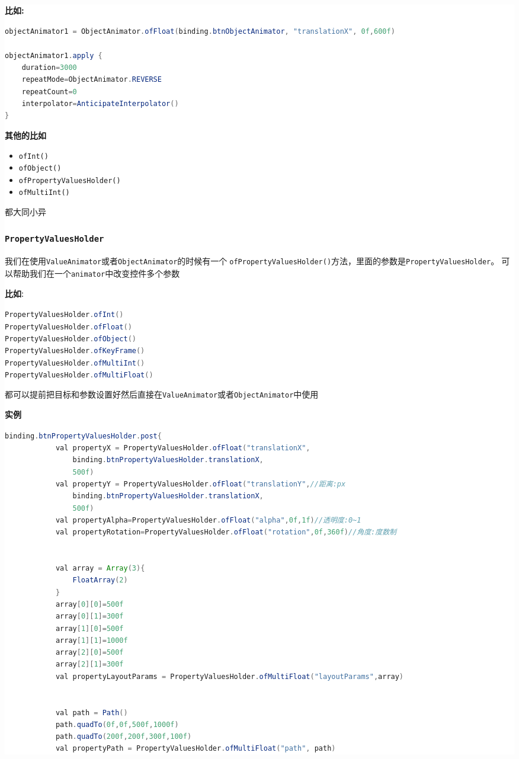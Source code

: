 **比如:**
```java
objectAnimator1 = ObjectAnimator.ofFloat(binding.btnObjectAnimator, "translationX", 0f,600f)

objectAnimator1.apply {
    duration=3000
    repeatMode=ObjectAnimator.REVERSE
    repeatCount=0
    interpolator=AnticipateInterpolator()
}
```

**其他的比如**
- `ofInt()`
- `ofObject()`
- `ofPropertyValuesHolder()`
- `ofMultiInt()`

都大同小异

### `PropertyValuesHolder`
我们在使用`ValueAnimator`或者`ObjectAnimator`的时候有一个
`ofPropertyValuesHolder()`方法，里面的参数是`PropertyValuesHolder`。
可以帮助我们在一个`animator`中改变控件多个参数

**比如**:
```java
PropertyValuesHolder.ofInt()
PropertyValuesHolder.ofFloat()
PropertyValuesHolder.ofObject()
PropertyValuesHolder.ofKeyFrame()
PropertyValuesHolder.ofMultiInt()
PropertyValuesHolder.ofMultiFloat()
```
都可以提前把目标和参数设置好然后直接在`ValueAnimator`或者`ObjectAnimator`中使用

**实例**
```java
binding.btnPropertyValuesHolder.post{
            val propertyX = PropertyValuesHolder.ofFloat("translationX",
                binding.btnPropertyValuesHolder.translationX,
                500f)
            val propertyY = PropertyValuesHolder.ofFloat("translationY",//距离:px
                binding.btnPropertyValuesHolder.translationX,
                500f)
            val propertyAlpha=PropertyValuesHolder.ofFloat("alpha",0f,1f)//透明度:0~1
            val propertyRotation=PropertyValuesHolder.ofFloat("rotation",0f,360f)//角度:度数制


            val array = Array(3){
                FloatArray(2)
            }
            array[0][0]=500f
            array[0][1]=300f
            array[1][0]=500f
            array[1][1]=1000f
            array[2][0]=500f
            array[2][1]=300f
            val propertyLayoutParams = PropertyValuesHolder.ofMultiFloat("layoutParams",array)


            val path = Path()
            path.quadTo(0f,0f,500f,1000f)
            path.quadTo(200f,200f,300f,100f)
            val propertyPath = PropertyValuesHolder.ofMultiFloat("path", path)

```